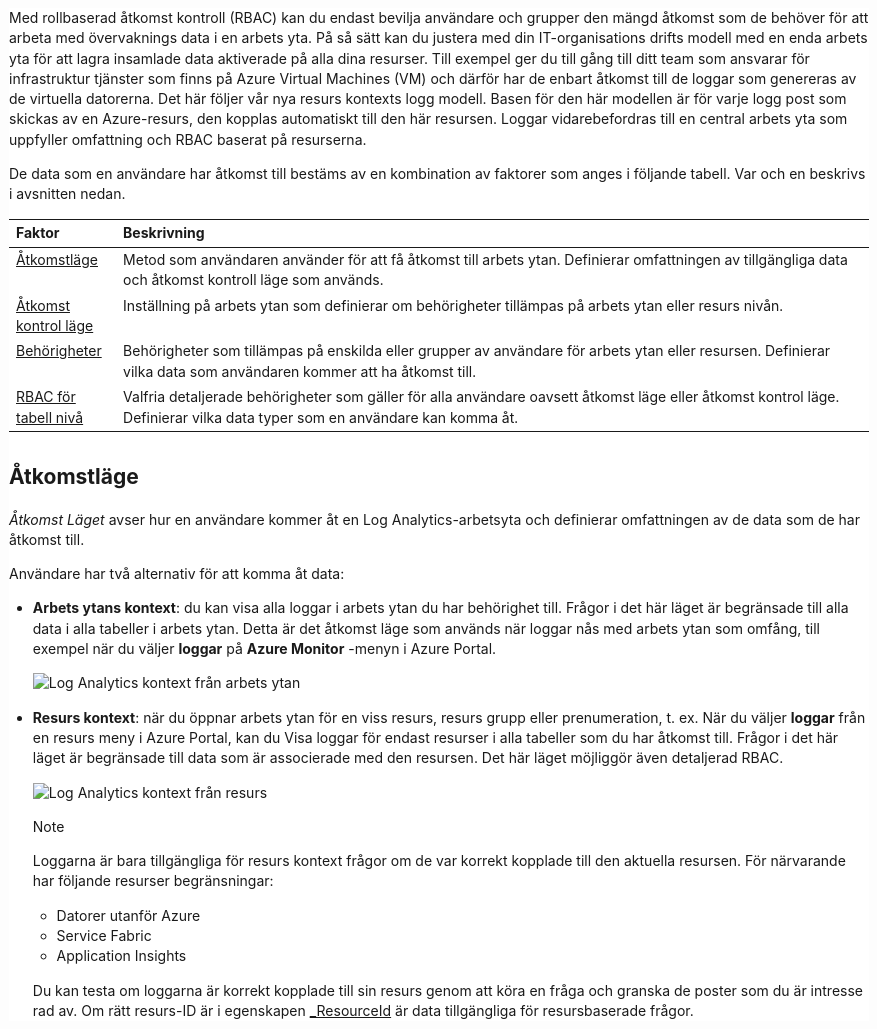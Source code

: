 Med rollbaserad åtkomst kontroll (RBAC) kan du endast bevilja användare och grupper den mängd åtkomst som de behöver för att arbeta med övervaknings data i en arbets yta. På så sätt kan du justera med din IT-organisations drifts modell med en enda arbets yta för att lagra insamlade data aktiverade på alla dina resurser. Till exempel ger du till gång till ditt team som ansvarar för infrastruktur tjänster som finns på Azure Virtual Machines (VM) och därför har de enbart åtkomst till de loggar som genereras av de virtuella datorerna. Det här följer vår nya resurs kontexts logg modell. Basen för den här modellen är för varje logg post som skickas av en Azure-resurs, den kopplas automatiskt till den här resursen. Loggar vidarebefordras till en central arbets yta som uppfyller omfattning och RBAC baserat på resurserna.

De data som en användare har åtkomst till bestäms av en kombination av faktorer som anges i följande tabell. Var och en beskrivs i avsnitten nedan.

| Faktor | Beskrivning |
|:---|:---|
| [Åtkomstläge](#access-mode) | Metod som användaren använder för att få åtkomst till arbets ytan.  Definierar omfattningen av tillgängliga data och åtkomst kontroll läge som används. |
| [Åtkomst kontrol läge](#access-control-mode) | Inställning på arbets ytan som definierar om behörigheter tillämpas på arbets ytan eller resurs nivån. |
| [Behörigheter](manage-access.md) | Behörigheter som tillämpas på enskilda eller grupper av användare för arbets ytan eller resursen. Definierar vilka data som användaren kommer att ha åtkomst till. |
| [RBAC för tabell nivå](manage-access.md#table-level-rbac) | Valfria detaljerade behörigheter som gäller för alla användare oavsett åtkomst läge eller åtkomst kontrol läge. Definierar vilka data typer som en användare kan komma åt. |

## <a name="access-mode"></a>Åtkomstläge

*Åtkomst Läget* avser hur en användare kommer åt en Log Analytics-arbetsyta och definierar omfattningen av de data som de har åtkomst till. 

Användare har två alternativ för att komma åt data:

* **Arbets ytans kontext**: du kan visa alla loggar i arbets ytan du har behörighet till. Frågor i det här läget är begränsade till alla data i alla tabeller i arbets ytan. Detta är det åtkomst läge som används när loggar nås med arbets ytan som omfång, till exempel när du väljer **loggar** på **Azure Monitor** -menyn i Azure Portal.

    ![Log Analytics kontext från arbets ytan](./media/design-logs-deployment/query-from-workspace.png)

* **Resurs kontext**: när du öppnar arbets ytan för en viss resurs, resurs grupp eller prenumeration, t. ex. När du väljer **loggar** från en resurs meny i Azure Portal, kan du Visa loggar för endast resurser i alla tabeller som du har åtkomst till. Frågor i det här läget är begränsade till data som är associerade med den resursen. Det här läget möjliggör även detaljerad RBAC.

    ![Log Analytics kontext från resurs](./media/design-logs-deployment/query-from-resource.png)

    > [!NOTE]
    > Loggarna är bara tillgängliga för resurs kontext frågor om de var korrekt kopplade till den aktuella resursen. För närvarande har följande resurser begränsningar:
    > - Datorer utanför Azure
    > - Service Fabric
    > - Application Insights
    >
    > Du kan testa om loggarna är korrekt kopplade till sin resurs genom att köra en fråga och granska de poster som du är intresse rad av. Om rätt resurs-ID är i egenskapen [_ResourceId](log-standard-properties.md#_resourceid) är data tillgängliga för resursbaserade frågor.

